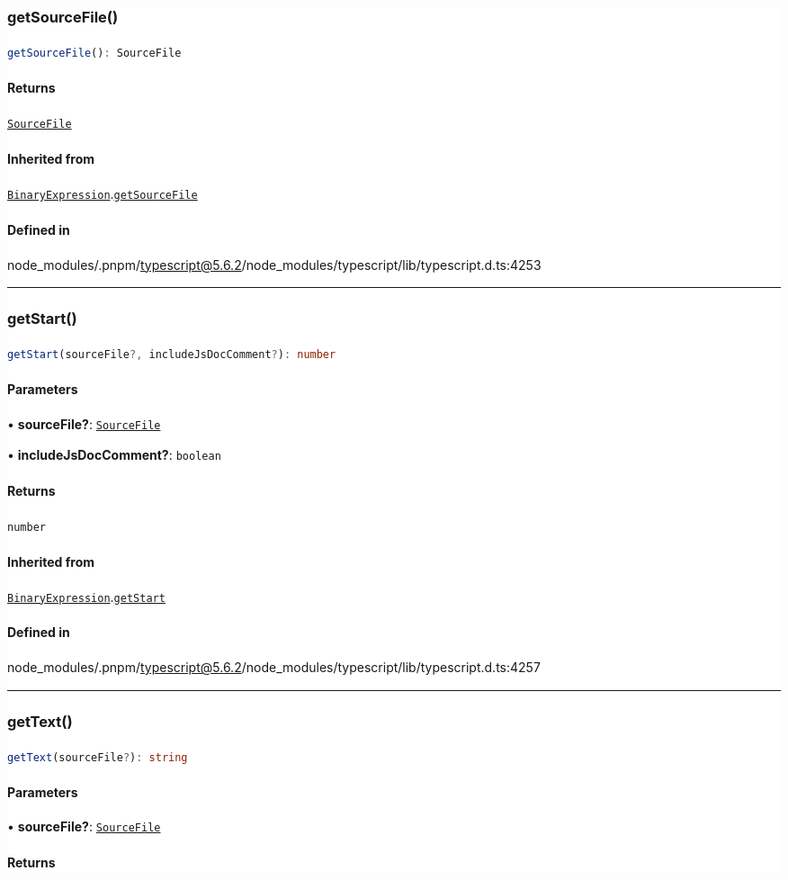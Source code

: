 ### getSourceFile()

```ts
getSourceFile(): SourceFile
```

#### Returns

[`SourceFile`](SourceFile.md)

#### Inherited from

[`BinaryExpression`](BinaryExpression.md).[`getSourceFile`](BinaryExpression.md#getsourcefile)

#### Defined in

node\_modules/.pnpm/typescript@5.6.2/node\_modules/typescript/lib/typescript.d.ts:4253

***

### getStart()

```ts
getStart(sourceFile?, includeJsDocComment?): number
```

#### Parameters

• **sourceFile?**: [`SourceFile`](SourceFile.md)

• **includeJsDocComment?**: `boolean`

#### Returns

`number`

#### Inherited from

[`BinaryExpression`](BinaryExpression.md).[`getStart`](BinaryExpression.md#getstart)

#### Defined in

node\_modules/.pnpm/typescript@5.6.2/node\_modules/typescript/lib/typescript.d.ts:4257

***

### getText()

```ts
getText(sourceFile?): string
```

#### Parameters

• **sourceFile?**: [`SourceFile`](SourceFile.md)

#### Returns
